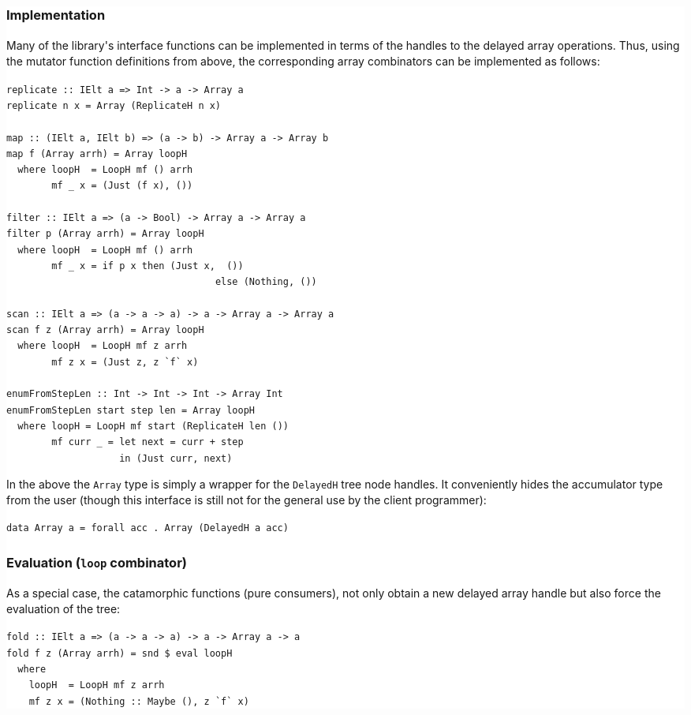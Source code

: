 ### Implementation


Many of the library's interface functions can be implemented in terms of the handles to the delayed array operations. Thus, using the mutator function definitions from above, the corresponding array combinators can be implemented as follows:

```wiki
replicate :: IElt a => Int -> a -> Array a
replicate n x = Array (ReplicateH n x)

map :: (IElt a, IElt b) => (a -> b) -> Array a -> Array b
map f (Array arrh) = Array loopH 
  where loopH  = LoopH mf () arrh
        mf _ x = (Just (f x), ())

filter :: IElt a => (a -> Bool) -> Array a -> Array a
filter p (Array arrh) = Array loopH
  where loopH  = LoopH mf () arrh
        mf _ x = if p x then (Just x,  ())
                                     else (Nothing, ())

scan :: IElt a => (a -> a -> a) -> a -> Array a -> Array a
scan f z (Array arrh) = Array loopH
  where loopH  = LoopH mf z arrh
        mf z x = (Just z, z `f` x)

enumFromStepLen :: Int -> Int -> Int -> Array Int
enumFromStepLen start step len = Array loopH
  where loopH = LoopH mf start (ReplicateH len ())
        mf curr _ = let next = curr + step
                    in (Just curr, next)
```


In the above the `Array` type is simply a wrapper for the `DelayedH` tree node handles. It conveniently hides the accumulator type from the user (though this interface is still not for the general use by the client programmer):

```wiki
data Array a = forall acc . Array (DelayedH a acc)
```

### Evaluation (`loop` combinator)


As a special case, the catamorphic functions (pure consumers), not only obtain a new delayed array handle but also force the evaluation of the tree:

```wiki
fold :: IElt a => (a -> a -> a) -> a -> Array a -> a
fold f z (Array arrh) = snd $ eval loopH
  where 
    loopH  = LoopH mf z arrh
    mf z x = (Nothing :: Maybe (), z `f` x)
```
